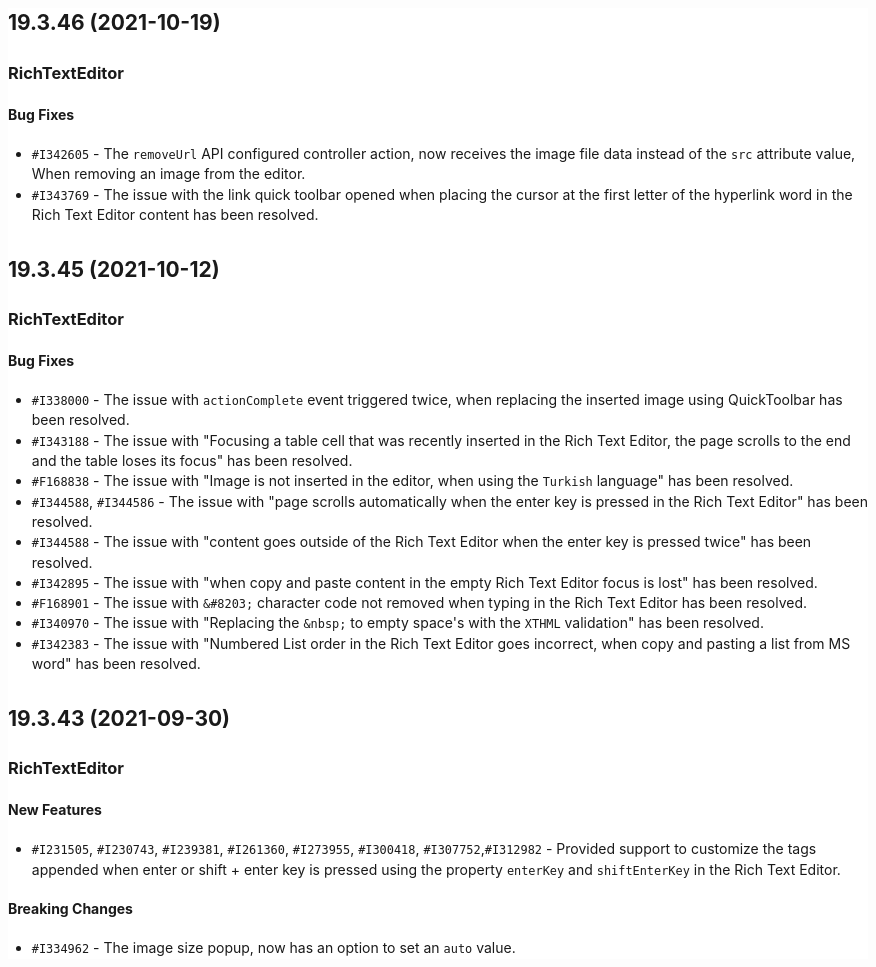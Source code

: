 ## 19.3.46 (2021-10-19)

### RichTextEditor

#### Bug Fixes

- `#I342605` - The `removeUrl` API configured controller action, now receives the image file data instead of the `src` attribute value, When removing an image from the editor.
- `#I343769` - The issue with the link quick toolbar opened when placing the cursor at the first letter of the hyperlink word in the Rich Text Editor content has been resolved.

## 19.3.45 (2021-10-12)

### RichTextEditor

#### Bug Fixes

- `#I338000` - The issue with `actionComplete` event triggered twice, when replacing the inserted image using QuickToolbar has been resolved.
- `#I343188` - The issue with "Focusing a table cell that was recently inserted in the Rich Text Editor, the page scrolls to the end and the table loses its focus" has been resolved.
- `#F168838` - The issue with "Image is not inserted in the editor, when using the `Turkish` language" has been resolved.
- `#I344588`, `#I344586` - The issue with "page scrolls automatically when the enter key is pressed in the Rich Text Editor" has been resolved.
- `#I344588` - The issue with "content goes outside of the Rich Text Editor when the enter key is pressed twice" has been resolved.
- `#I342895` - The issue with "when copy and paste content in the empty Rich Text Editor focus is lost" has been resolved.
- `#F168901` - The issue with `&#8203;` character code not removed when typing in the Rich Text Editor has been resolved.
- `#I340970` - The issue with "Replacing the `&nbsp;` to empty space's with the `XTHML` validation" has been resolved.
- `#I342383` - The issue with "Numbered List order in the Rich Text Editor goes incorrect, when copy and pasting a list from MS word" has been resolved.

## 19.3.43 (2021-09-30)

### RichTextEditor

#### New Features

- `#I231505`, `#I230743`, `#I239381`, `#I261360`, `#I273955`, `#I300418`, `#I307752`,`#I312982` - Provided support to customize the tags appended when enter or shift + enter key is pressed using the property `enterKey` and `shiftEnterKey` in the Rich Text Editor.

#### Breaking Changes

- `#I334962` - The image size popup, now has an option to set an `auto` value.
